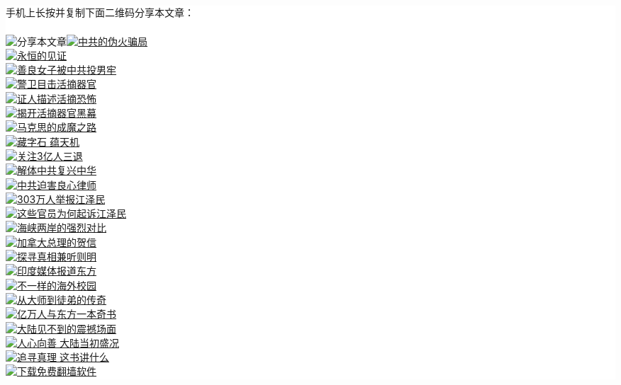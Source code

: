 ####
手机上长按并复制下面二维码分享本文章：<br><br><img src="http://www.hehaibao.com/qr/index.php?m=1&e=L&p=10&t=&d=https://github.com/asdfgt5/djy/blob/master/gb/15/11/2/n4564451.md%231" title="分享本文章"></td><td VALIGN=TOP><a href="https://github.com/asdfgt5/djy/blob/master/gb/16/1/21/n4622075.md?dfh#1" target="_blank"><img src="https://raw.githubusercontent.com/asdfgt5/djy/master/gb/300/wei-f1.jpg" title="中共的伪火骗局"  alt="中共的伪火骗局"></a><br><a href="https://github.com/asdfgt5/yh/blob/master/README.md?dfh#1" target="_blank"><img src="https://raw.githubusercontent.com/asdfgt5/djy/master/gb/300/yong-h.jpg" title="永恒的见证"  alt="永恒的见证"></a><br><a href="https://github.com/asdfgt5/djy/blob/master/gb/13/9/29/n3974789.md?dfh#1" target="_blank"><img src="https://raw.githubusercontent.com/asdfgt5/djy/master/gb/300/shang-lnz.jpg" title="善良女子被中共投男牢"  alt="善良女子被中共投男牢"></a><br><a href="https://github.com/asdfgt5/djy/blob/master/gb/16/3/16/n4663449.md?dfh#1" target="_blank"><img src="https://raw.githubusercontent.com/asdfgt5/djy/master/gb/300/huo-z3.jpg" title="警卫目击活摘器官"  alt="警卫目击活摘器官"></a><br><a href="https://github.com/asdfgt5/djy/blob/master/gb/16/8/7/n8177641.md?dfh#1" target="_blank"><img src="https://raw.githubusercontent.com/asdfgt5/djy/master/gb/300/huo-z4.jpg" title="证人描述活摘恐怖"  alt="证人描述活摘恐怖"></a><br><a href="https://github.com/asdfgt5/djy/blob/master/gb/10/4/19/n2881569.md?dfh#1" target="_blank"><img src="https://raw.githubusercontent.com/asdfgt5/djy/master/gb/300/huo-z1.jpg" title="揭开活摘器官黑幕"  alt="揭开活摘器官黑幕"></a><br><a href="https://github.com/asdfgt5/djy/blob/master/gb/10/11/7/n3077476.md?dfh#1" target="_blank"><img src="https://raw.githubusercontent.com/asdfgt5/djy/master/gb/300/ma-ks.jpg" title="马克思的成魔之路"  alt="马克思的成魔之路"></a><br><a href="https://github.com/asdfgt5/djy/blob/master/gb/14/6/9/n4173977.md?dfh#1" target="_blank"><img src="https://raw.githubusercontent.com/asdfgt5/djy/master/gb/300/chang-zs.jpg" title="藏字石 蕴天机"  alt="藏字石 蕴天机"></a><br><a href="https://github.com/asdfgt5/djy/blob/master/gb/18/5/10/n10381511.md?dfh#1" target="_blank"><img src="https://raw.githubusercontent.com/asdfgt5/djy/master/gb/300/st1.jpg" title="关注3亿人三退"  alt="关注3亿人三退"></a><br><a href="https://github.com/asdfgt5/djy/blob/master/gb/18/3/21/n10237682.md?dfh#1" target="_blank"><img src="https://raw.githubusercontent.com/asdfgt5/djy/master/gb/300/jie-t.jpg" title="解体中共复兴中华"  alt="解体中共复兴中华"></a><br><a href="https://github.com/asdfgt5/djy/blob/master/gb/9/2/9/n2422991.md?dfh#1" target="_blank"><img src="https://raw.githubusercontent.com/asdfgt5/djy/master/gb/300/gao-zs.jpg" title="中共迫害良心律师"  alt="中共迫害良心律师"></a><br><a href="https://github.com/asdfgt5/djy/blob/master/gb/18/12/9/n10900044.md?dfh#1" target="_blank"><img src="https://raw.githubusercontent.com/asdfgt5/djy/master/gb/300/sj1.jpg" title="303万人举报江泽民"  alt="303万人举报江泽民"></a><br><a href="https://github.com/asdfgt5/djy/blob/master/gb/18/8/28/n10672014.md?dfh#1" target="_blank"><img src="https://raw.githubusercontent.com/asdfgt5/djy/master/gb/300/sj2.jpg" title="这些官员为何起诉江泽民"  alt="这些官员为何起诉江泽民"></a><br><a href="https://github.com/asdfgt5/djy/blob/master/gb/8/12/18/n2367165.md?dfh#1" target="_blank"><img src="https://raw.githubusercontent.com/asdfgt5/djy/master/gb/300/liangan.jpg" title="海峡两岸的强烈对比"  alt="海峡两岸的强烈对比"></a><br><a href="https://github.com/asdfgt5/djy/blob/master/gb/15/5/5/n4427238.md?dfh#1" target="_blank"><img src="https://raw.githubusercontent.com/asdfgt5/djy/master/gb/300/jia-ndzl.jpg" title="加拿大总理的贺信"  alt="加拿大总理的贺信"></a><br><a href="https://github.com/asdfgt5/djy/blob/master/gb/11/6/17/n3289382.md?dfh#1" target="_blank">
<img src="https://raw.githubusercontent.com/asdfgt5/djy/master/gb/300/xiao-wd.jpg" title="探寻真相兼听则明"  alt="探寻真相兼听则明"></a><br><a href="https://github.com/asdfgt5/djy/blob/master/gb/18/10/27/n10812623.md?dfh#1" target="_blank"><img src="https://raw.githubusercontent.com/asdfgt5/djy/master/gb/300/yindu.jpg" title="印度媒体报道东方"  alt="印度媒体报道东方"></a><br><a href="https://github.com/asdfgt5/djy/blob/master/gb/18/6/9/n10469652.md?dfh#1" target="_blank"><img src="https://raw.githubusercontent.com/asdfgt5/djy/master/gb/300/xie-j.jpg" title="不一样的海外校园"  alt="不一样的海外校园"></a><br><a href="https://github.com/asdfgt5/djy/blob/master/gb/7/4/5/n1669415.md?dfh#1" target="_blank"><img src="https://raw.githubusercontent.com/asdfgt5/djy/master/gb/300/li-up.jpg" title="从大师到徒弟的传奇"  alt="从大师到徒弟的传奇"></a><br><a href="https://github.com/asdfgt5/djy/blob/master/gb/17/5/26/n9191512.md?dfh#1" target="_blank"><img src="https://raw.githubusercontent.com/asdfgt5/djy/master/gb/300/zfl2.jpg" title="亿万人与东方一本奇书"  alt="亿万人与东方一本奇书"></a><br><a href="https://github.com/asdfgt5/djy/blob/master/gb/13/11/27/n4020290.md?dfh#1" target="_blank"><img src="https://raw.githubusercontent.com/asdfgt5/djy/master/gb/300/zhen-h.jpg" title="大陆见不到的震撼场面"  alt="大陆见不到的震撼场面"></a><br><a href="https://github.com/asdfgt5/djy/blob/master/gb/15/7/17/n4482910.md?dfh#1" target="_blank"><img src="https://raw.githubusercontent.com/asdfgt5/djy/master/gb/300/dalu-sk.jpg" title="人心向善 大陆当初盛况"  alt="人心向善 大陆当初盛况"></a><br><a href="https://github.com/asdfgt5/djy/blob/master/gb/9/10/15/n2689419.md?dfh#1" target="_blank"><img src="https://raw.githubusercontent.com/asdfgt5/djy/master/gb/300/zfl1.jpg" title="追寻真理 这书讲什么"  alt="追寻真理 这书讲什么"></a><br><a href="https://github.com/asdfgt5/fq/blob/master/README.md?dfh#1" target="_blank"><img src="https://raw.githubusercontent.com/asdfgt5/djy/master/gb/300/fq1.jpg" title="下载免费翻墙软件"  alt="下载免费翻墙软件"></a><br></td></tr></table>
